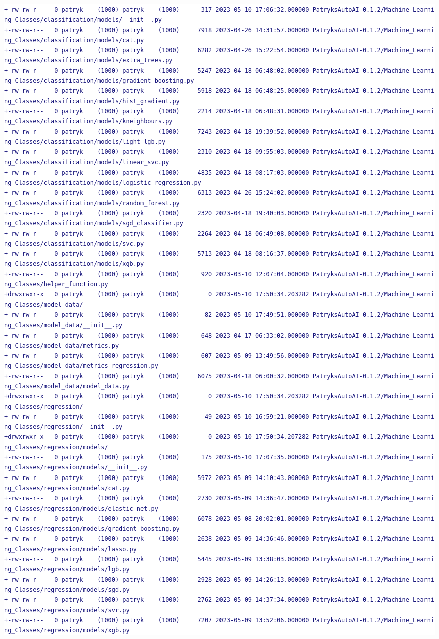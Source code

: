 ```diff
+-rw-rw-r--   0 patryk    (1000) patryk    (1000)      317 2023-05-10 17:06:32.000000 PatryksAutoAI-0.1.2/Machine_Learning_Classes/classification/models/__init__.py
+-rw-rw-r--   0 patryk    (1000) patryk    (1000)     7918 2023-04-26 14:31:57.000000 PatryksAutoAI-0.1.2/Machine_Learning_Classes/classification/models/cat.py
+-rw-rw-r--   0 patryk    (1000) patryk    (1000)     6282 2023-04-26 15:22:54.000000 PatryksAutoAI-0.1.2/Machine_Learning_Classes/classification/models/extra_trees.py
+-rw-rw-r--   0 patryk    (1000) patryk    (1000)     5247 2023-04-18 06:48:02.000000 PatryksAutoAI-0.1.2/Machine_Learning_Classes/classification/models/gradient_boosting.py
+-rw-rw-r--   0 patryk    (1000) patryk    (1000)     5918 2023-04-18 06:48:25.000000 PatryksAutoAI-0.1.2/Machine_Learning_Classes/classification/models/hist_gradient.py
+-rw-rw-r--   0 patryk    (1000) patryk    (1000)     2214 2023-04-18 06:48:31.000000 PatryksAutoAI-0.1.2/Machine_Learning_Classes/classification/models/kneighbours.py
+-rw-rw-r--   0 patryk    (1000) patryk    (1000)     7243 2023-04-18 19:39:52.000000 PatryksAutoAI-0.1.2/Machine_Learning_Classes/classification/models/light_lgb.py
+-rw-rw-r--   0 patryk    (1000) patryk    (1000)     2310 2023-04-18 09:55:03.000000 PatryksAutoAI-0.1.2/Machine_Learning_Classes/classification/models/linear_svc.py
+-rw-rw-r--   0 patryk    (1000) patryk    (1000)     4835 2023-04-18 08:17:03.000000 PatryksAutoAI-0.1.2/Machine_Learning_Classes/classification/models/logistic_regression.py
+-rw-rw-r--   0 patryk    (1000) patryk    (1000)     6313 2023-04-26 15:24:02.000000 PatryksAutoAI-0.1.2/Machine_Learning_Classes/classification/models/random_forest.py
+-rw-rw-r--   0 patryk    (1000) patryk    (1000)     2320 2023-04-18 19:40:03.000000 PatryksAutoAI-0.1.2/Machine_Learning_Classes/classification/models/sgd_classifier.py
+-rw-rw-r--   0 patryk    (1000) patryk    (1000)     2264 2023-04-18 06:49:08.000000 PatryksAutoAI-0.1.2/Machine_Learning_Classes/classification/models/svc.py
+-rw-rw-r--   0 patryk    (1000) patryk    (1000)     5713 2023-04-18 08:16:37.000000 PatryksAutoAI-0.1.2/Machine_Learning_Classes/classification/models/xgb.py
+-rw-rw-r--   0 patryk    (1000) patryk    (1000)      920 2023-03-10 12:07:04.000000 PatryksAutoAI-0.1.2/Machine_Learning_Classes/helper_function.py
+drwxrwxr-x   0 patryk    (1000) patryk    (1000)        0 2023-05-10 17:50:34.203282 PatryksAutoAI-0.1.2/Machine_Learning_Classes/model_data/
+-rw-rw-r--   0 patryk    (1000) patryk    (1000)       82 2023-05-10 17:49:51.000000 PatryksAutoAI-0.1.2/Machine_Learning_Classes/model_data/__init__.py
+-rw-rw-r--   0 patryk    (1000) patryk    (1000)      648 2023-04-17 06:33:02.000000 PatryksAutoAI-0.1.2/Machine_Learning_Classes/model_data/metrics.py
+-rw-rw-r--   0 patryk    (1000) patryk    (1000)      607 2023-05-09 13:49:56.000000 PatryksAutoAI-0.1.2/Machine_Learning_Classes/model_data/metrics_regression.py
+-rw-rw-r--   0 patryk    (1000) patryk    (1000)     6075 2023-04-18 06:00:32.000000 PatryksAutoAI-0.1.2/Machine_Learning_Classes/model_data/model_data.py
+drwxrwxr-x   0 patryk    (1000) patryk    (1000)        0 2023-05-10 17:50:34.203282 PatryksAutoAI-0.1.2/Machine_Learning_Classes/regression/
+-rw-rw-r--   0 patryk    (1000) patryk    (1000)       49 2023-05-10 16:59:21.000000 PatryksAutoAI-0.1.2/Machine_Learning_Classes/regression/__init__.py
+drwxrwxr-x   0 patryk    (1000) patryk    (1000)        0 2023-05-10 17:50:34.207282 PatryksAutoAI-0.1.2/Machine_Learning_Classes/regression/models/
+-rw-rw-r--   0 patryk    (1000) patryk    (1000)      175 2023-05-10 17:07:35.000000 PatryksAutoAI-0.1.2/Machine_Learning_Classes/regression/models/__init__.py
+-rw-rw-r--   0 patryk    (1000) patryk    (1000)     5972 2023-05-09 14:10:43.000000 PatryksAutoAI-0.1.2/Machine_Learning_Classes/regression/models/cat.py
+-rw-rw-r--   0 patryk    (1000) patryk    (1000)     2730 2023-05-09 14:36:47.000000 PatryksAutoAI-0.1.2/Machine_Learning_Classes/regression/models/elastic_net.py
+-rw-rw-r--   0 patryk    (1000) patryk    (1000)     6078 2023-05-08 20:02:01.000000 PatryksAutoAI-0.1.2/Machine_Learning_Classes/regression/models/gradient_boosting.py
+-rw-rw-r--   0 patryk    (1000) patryk    (1000)     2638 2023-05-09 14:36:46.000000 PatryksAutoAI-0.1.2/Machine_Learning_Classes/regression/models/lasso.py
+-rw-rw-r--   0 patryk    (1000) patryk    (1000)     5445 2023-05-09 13:38:03.000000 PatryksAutoAI-0.1.2/Machine_Learning_Classes/regression/models/lgb.py
+-rw-rw-r--   0 patryk    (1000) patryk    (1000)     2928 2023-05-09 14:26:13.000000 PatryksAutoAI-0.1.2/Machine_Learning_Classes/regression/models/sgd.py
+-rw-rw-r--   0 patryk    (1000) patryk    (1000)     2762 2023-05-09 14:37:34.000000 PatryksAutoAI-0.1.2/Machine_Learning_Classes/regression/models/svr.py
+-rw-rw-r--   0 patryk    (1000) patryk    (1000)     7207 2023-05-09 13:52:06.000000 PatryksAutoAI-0.1.2/Machine_Learning_Classes/regression/models/xgb.py
```